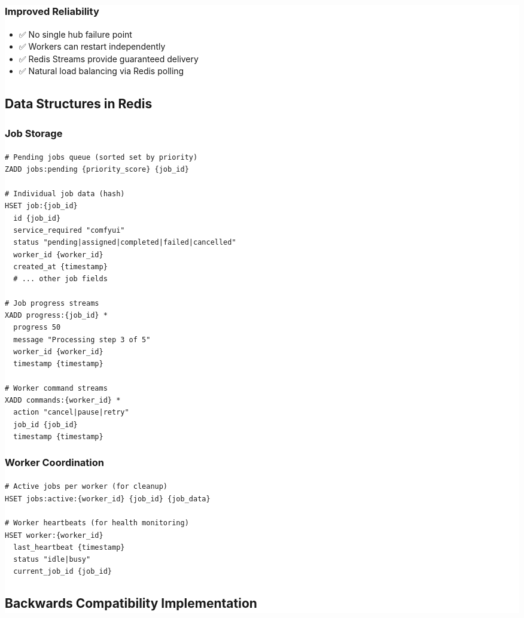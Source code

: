 ### Improved Reliability
- ✅ No single hub failure point
- ✅ Workers can restart independently
- ✅ Redis Streams provide guaranteed delivery
- ✅ Natural load balancing via Redis polling

## Data Structures in Redis

### Job Storage
```redis
# Pending jobs queue (sorted set by priority)
ZADD jobs:pending {priority_score} {job_id}

# Individual job data (hash)
HSET job:{job_id} 
  id {job_id}
  service_required "comfyui"
  status "pending|assigned|completed|failed|cancelled"
  worker_id {worker_id}
  created_at {timestamp}
  # ... other job fields

# Job progress streams
XADD progress:{job_id} * 
  progress 50
  message "Processing step 3 of 5"
  worker_id {worker_id}
  timestamp {timestamp}

# Worker command streams  
XADD commands:{worker_id} *
  action "cancel|pause|retry"
  job_id {job_id}
  timestamp {timestamp}
```

### Worker Coordination
```redis
# Active jobs per worker (for cleanup)
HSET jobs:active:{worker_id} {job_id} {job_data}

# Worker heartbeats (for health monitoring)
HSET worker:{worker_id}
  last_heartbeat {timestamp}
  status "idle|busy"
  current_job_id {job_id}
```

## Backwards Compatibility Implementation
